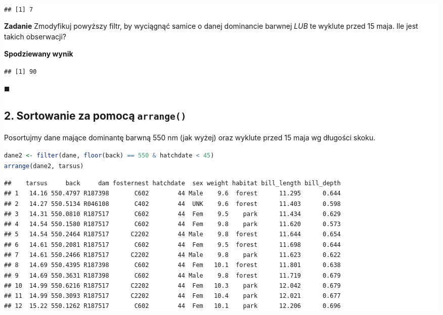     ## [1] 7

**Zadanie** Zmodyfikuj powyższy filtr, by wyciągnąć samice o danej
dominancie barwnej *LUB* te wyklute przed 15 maja. Ile jest takich
obserwacji?

**Spodziewany wynik**

    ## [1] 90

◼

## 2. Sortowanie za pomocą `arrange()`

Posortujmy dane mające dominantę barwną 550 nm (jak wyżej) oraz wyklute
przed 15 maja wg długości skoku.

``` r
dane2 <- filter(dane, floor(back) == 550 & hatchdate < 45)
arrange(dane2, tarsus)
```

    ##    tarsus     back     dam fosternest hatchdate  sex weight habitat bill_length bill_depth
    ## 1   14.16 550.4797 R187398       C602        44 Male    9.6  forest      11.295      0.644
    ## 2   14.27 550.5134 R046108       C402        44  UNK    9.6  forest      11.403      0.598
    ## 3   14.31 550.0810 R187517       C602        44  Fem    9.5    park      11.434      0.629
    ## 4   14.54 550.1580 R187517       C602        44  Fem    9.8    park      11.620      0.573
    ## 5   14.54 550.2464 R187517      C2202        44 Male    9.8  forest      11.644      0.654
    ## 6   14.61 550.2081 R187517       C602        44  Fem    9.5  forest      11.698      0.644
    ## 7   14.61 550.2466 R187517      C2202        44 Male    9.8    park      11.623      0.622
    ## 8   14.69 550.4395 R187398       C602        44  Fem   10.1  forest      11.801      0.638
    ## 9   14.69 550.3631 R187398       C602        44 Male    9.8  forest      11.719      0.679
    ## 10  14.99 550.6216 R187517      C2202        44  Fem   10.3    park      12.042      0.679
    ## 11  14.99 550.3093 R187517      C2202        44  Fem   10.4    park      12.021      0.677
    ## 12  15.22 550.1262 R187517       C602        44  Fem   10.1    park      12.206      0.696
